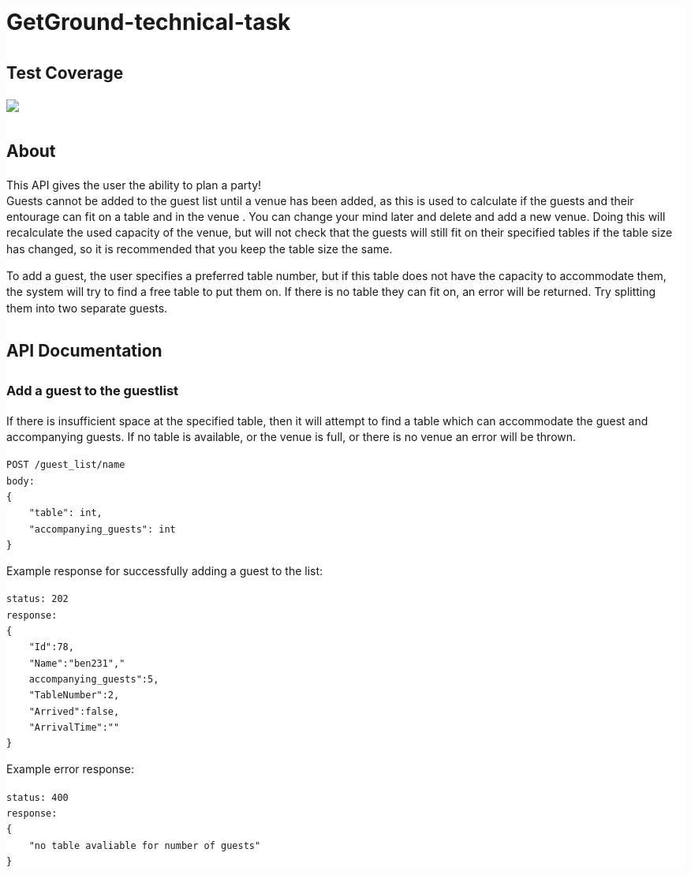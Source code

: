 # GetGround-technical-task

## Test Coverage
[![](https://github.com/fxamacker/cbor/workflows/cover%20%E2%89%A595%25/badge.svg)](https://github.com/fxamacker/cbor/actions?query=workflow%3A%22cover+%E2%89%A595%25%22)

## About
This API gives the user the ability to plan a party!  
Guests cannot be added to the guest list until a venue has been added, as this is used
to calculate if the guests and their entourage can fit on a table and in the venue
. You can change your mind later and delete and add a new venue. Doing this will
 recalculate the used capacity of the venue, but will not check that the guests will
  still fit on their specified tables if the table size has changed, so it is
   recommended that you keep the table size the same.
   
To add a guest, the user specifies a preferred table number, but if this table does
 not have the capacity to accommodate them, the system will try to find a free table
  to put them on. If there is no table they can fit on, an error will be returned. Try
   splitting them into two separate guests.
## API Documentation
### Add a guest to the guestlist

If there is insufficient space at the specified table, then it will attempt to find a
 table which can accommodate the guest and accompanying guests. If no table is
  available, or the venue  is full, or there is no venue an error will be thrown.

```
POST /guest_list/name
body: 
{
    "table": int,
    "accompanying_guests": int
}
```
Example response for successfully adding a guest to the list:
```
status: 202
response: 
{
    "Id":78,
    "Name":"ben231","
    accompanying_guests":5,
    "TableNumber":2,
    "Arrived":false,
    "ArrivalTime":""
}
```
Example error response:
```
status: 400
response: 
{
    "no table avaliable for number of guests"
}
```
